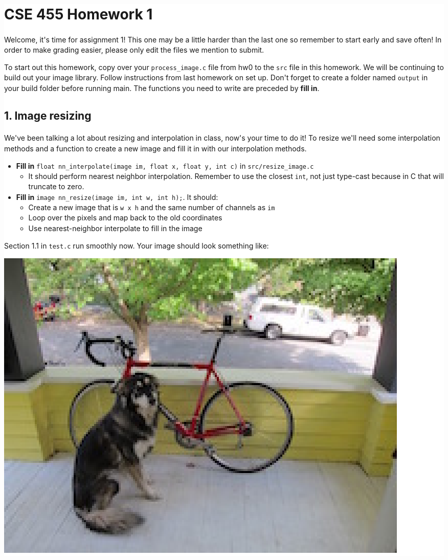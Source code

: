 # CSE 455 Homework 1 #

Welcome, it's time for assignment 1! This one may be a little harder than the last one so remember to start early and save often! In order to make grading easier, please only edit the files we mention to submit.

To start out this homework, copy over your `process_image.c` file from hw0 to the `src` file in this homework. We will be continuing to build out your image library. Follow instructions from last homework on set up. Don't forget to create a folder named `output` in your build folder before running main. The functions you need to write are preceded by **fill in**.

## 1. Image resizing ##

We've been talking a lot about resizing and interpolation in class, now's your time to do it! To resize we'll need some interpolation methods and a function to create a new image and fill it in with our interpolation methods.

- **Fill in** `float nn_interpolate(image im, float x, float y, int c)` in `src/resize_image.c`
    - It should perform nearest neighbor interpolation. Remember to use the closest `int`, not just type-cast because in C that will truncate to zero.
- **Fill in** `image nn_resize(image im, int w, int h);`. It should:
    - Create a new image that is `w x h` and the same number of channels as `im`
    - Loop over the pixels and map back to the old coordinates
    - Use nearest-neighbor interpolate to fill in the image

Section 1.1 in `test.c` run smoothly now. Your image should look something like:

![blocky dog](build/figs/dog4x-nn.png)

